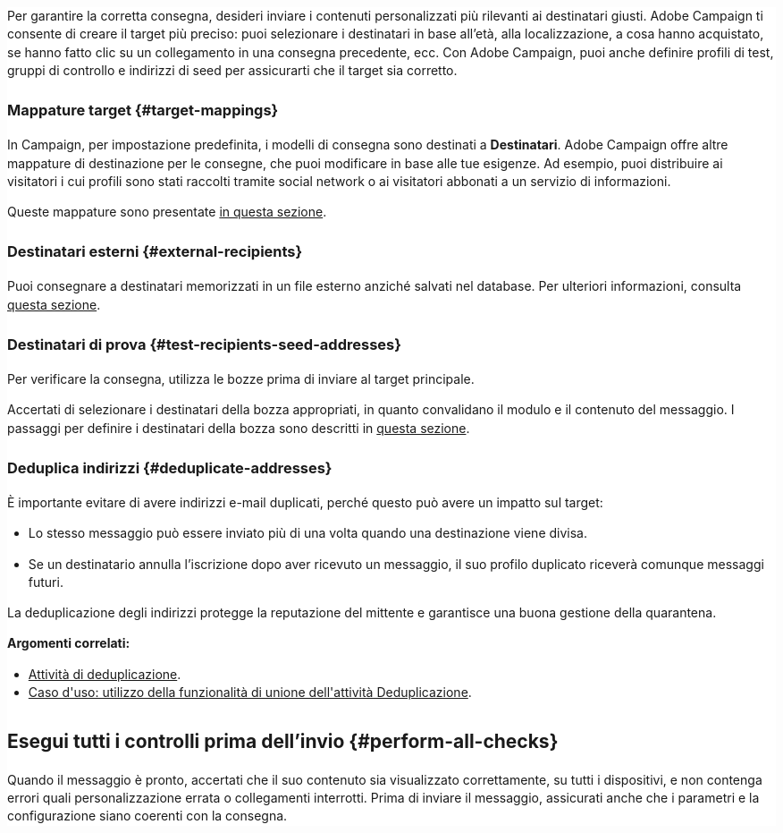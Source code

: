 Per garantire la corretta consegna, desideri inviare i contenuti personalizzati più rilevanti ai destinatari giusti. Adobe Campaign ti consente di creare il target più preciso: puoi selezionare i destinatari in base all’età, alla localizzazione, a cosa hanno acquistato, se hanno fatto clic su un collegamento in una consegna precedente, ecc. Con Adobe Campaign, puoi anche definire profili di test, gruppi di controllo e indirizzi di seed per assicurarti che il target sia corretto.

### Mappature target {#target-mappings}

In Campaign, per impostazione predefinita, i modelli di consegna sono destinati a **Destinatari**. Adobe Campaign offre altre mappature di destinazione per le consegne, che puoi modificare in base alle tue esigenze. Ad esempio, puoi distribuire ai visitatori i cui profili sono stati raccolti tramite social network o ai visitatori abbonati a un servizio di informazioni.

Queste mappature sono presentate [in questa sezione](../audiences/target-mappings.md).

### Destinatari esterni {#external-recipients}

Puoi consegnare a destinatari memorizzati in un file esterno anziché salvati nel database. Per ulteriori informazioni, consulta [questa sezione](create-message.md#select-external-recipients-selecting-external-recipients).



### Destinatari di prova {#test-recipients-seed-addresses}

Per verificare la consegna, utilizza le bozze prima di inviare al target principale.

Accertati di selezionare i destinatari della bozza appropriati, in quanto convalidano il modulo e il contenuto del messaggio. I passaggi per definire i destinatari della bozza sono descritti in [questa sezione](create-message.md#select-the-recipients-of-proof-messages-select-the-proof-target).


### Deduplica indirizzi {#deduplicate-addresses}

È importante evitare di avere indirizzi e-mail duplicati, perché questo può avere un impatto sul target:

* Lo stesso messaggio può essere inviato più di una volta quando una destinazione viene divisa.

* Se un destinatario annulla l’iscrizione dopo aver ricevuto un messaggio, il suo profilo duplicato riceverà comunque messaggi futuri.

La deduplicazione degli indirizzi protegge la reputazione del mittente e garantisce una buona gestione della quarantena.

**Argomenti correlati:**

* [Attività di deduplicazione](../../automation/workflow/deduplication.md).
* [Caso d&#39;uso: utilizzo della funzionalità di unione dell&#39;attività Deduplicazione](../../automation/workflow/deduplication-merge.md).


## Esegui tutti i controlli prima dell’invio {#perform-all-checks}

Quando il messaggio è pronto, accertati che il suo contenuto sia visualizzato correttamente, su tutti i dispositivi, e non contenga errori quali personalizzazione errata o collegamenti interrotti. Prima di inviare il messaggio, assicurati anche che i parametri e la configurazione siano coerenti con la consegna.
